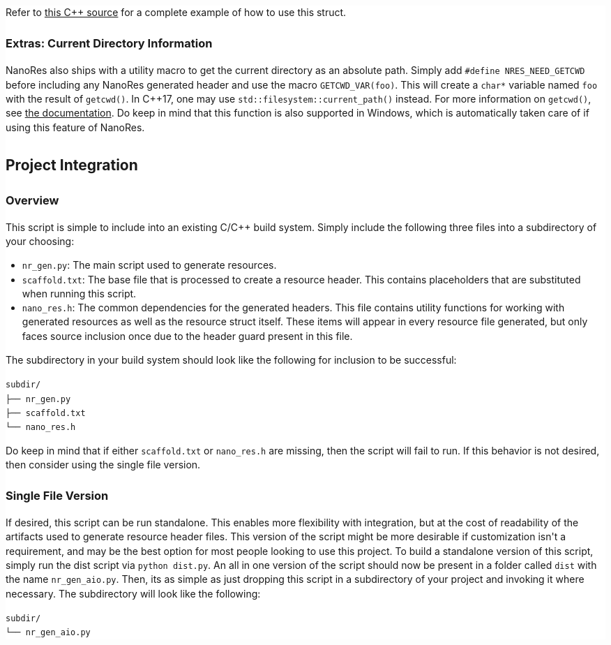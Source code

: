 Refer to [this C++ source](integration_examples/src/main.cpp) for a complete example of how to use this struct.

### Extras: Current Directory Information

NanoRes also ships with a utility macro to get the current directory as an absolute path. Simply add `#define NRES_NEED_GETCWD` before including any NanoRes generated header and use the macro `GETCWD_VAR(foo)`. This will create a `char*` variable named `foo` with the result of `getcwd()`. In C++17, one may use `std::filesystem::current_path()` instead. For more information on `getcwd()`, see [the documentation](https://linux.die.net/man/3/getcwd). Do keep in mind that this function is also supported in Windows, which is automatically taken care of if using this feature of NanoRes.

## Project Integration

### Overview

This script is simple to include into an existing C/C++ build system. Simply include the following three files into a subdirectory of your choosing:

- `nr_gen.py`: The main script used to generate resources.
- `scaffold.txt`: The base file that is processed to create a resource header. This contains placeholders that are substituted when running this script.
- `nano_res.h`: The common dependencies for the generated headers. This file contains utility functions for working with generated resources as well as the resource struct itself. These items will appear in every resource file generated, but only faces source inclusion once due to the header guard present in this file.

The subdirectory in your build system should look like the following for inclusion to be successful:
```
subdir/
├── nr_gen.py
├── scaffold.txt
└── nano_res.h
```

Do keep in mind that if either `scaffold.txt` or `nano_res.h` are missing, then the script will fail to run. If this behavior is not desired, then consider using the single file version.

### Single File Version

If desired, this script can be run standalone. This enables more flexibility with integration, but at the cost of readability of the artifacts used to generate resource header files. This version of the script might be more desirable if customization isn't a requirement, and may be the best option for most people looking to use this project. To build a standalone version of this script, simply run the dist script via `python dist.py`. An all in one version of the script should now be present in a folder called `dist` with the name `nr_gen_aio.py`. Then, its as simple as just dropping this script in a subdirectory of your project and invoking it where necessary. The subdirectory will look like the following: 
```
subdir/
└── nr_gen_aio.py
```
